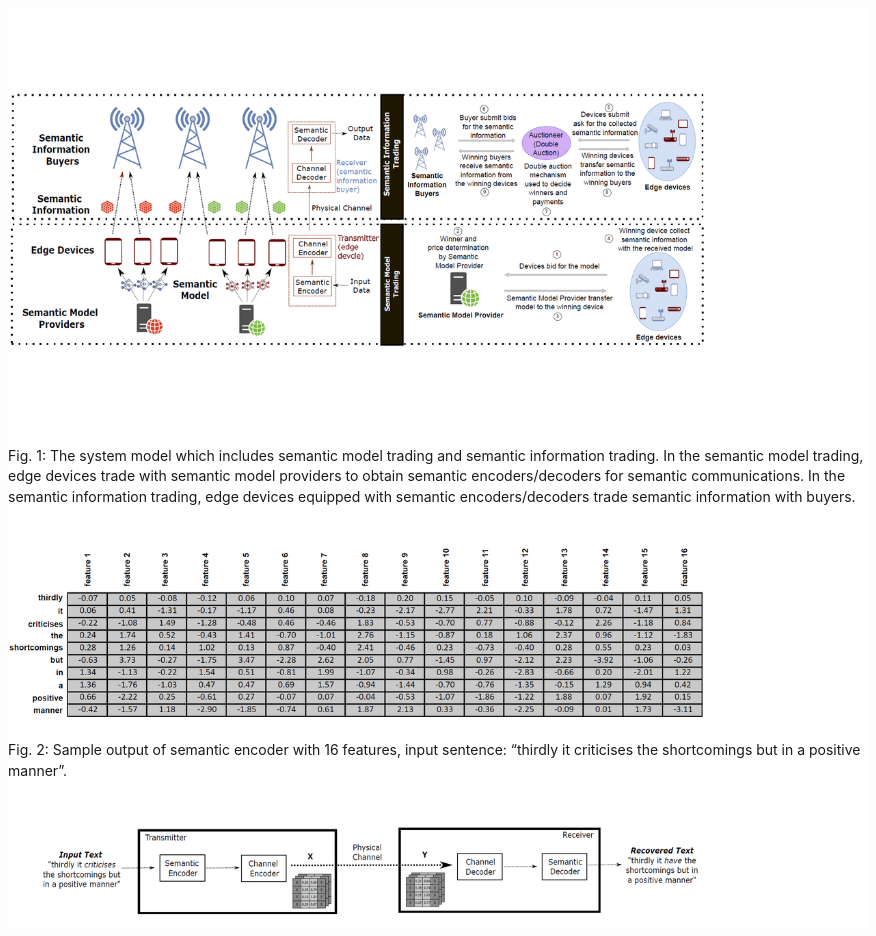 <br/><img src='/images/papers/semauc1.png' width = "700">

Fig. 1: The system model which includes semantic model trading and semantic information trading. In the semantic model trading, edge devices trade with semantic model providers to obtain semantic encoders/decoders for semantic communications. In the semantic information trading, edge devices equipped with semantic encoders/decoders trade semantic information with buyers.

<br/><img src='/images/papers/semauc2.png' width = "700">

Fig. 2: Sample output of semantic encoder with 16 features, input sentence: “thirdly it criticises the shortcomings but in a positive manner”.

<br/><img src='/images/papers/semauc3.png' width = "700">

